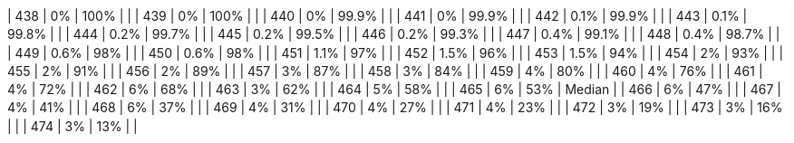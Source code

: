 | 438 | 0% | 100% |  |
| 439 | 0% | 100% |  |
| 440 | 0% | 99.9% |  |
| 441 | 0% | 99.9% |  |
| 442 | 0.1% | 99.9% |  |
| 443 | 0.1% | 99.8% |  |
| 444 | 0.2% | 99.7% |  |
| 445 | 0.2% | 99.5% |  |
| 446 | 0.2% | 99.3% |  |
| 447 | 0.4% | 99.1% |  |
| 448 | 0.4% | 98.7% |  |
| 449 | 0.6% | 98% |  |
| 450 | 0.6% | 98% |  |
| 451 | 1.1% | 97% |  |
| 452 | 1.5% | 96% |  |
| 453 | 1.5% | 94% |  |
| 454 | 2% | 93% |  |
| 455 | 2% | 91% |  |
| 456 | 2% | 89% |  |
| 457 | 3% | 87% |  |
| 458 | 3% | 84% |  |
| 459 | 4% | 80% |  |
| 460 | 4% | 76% |  |
| 461 | 4% | 72% |  |
| 462 | 6% | 68% |  |
| 463 | 3% | 62% |  |
| 464 | 5% | 58% |  |
| 465 | 6% | 53% | Median |
| 466 | 6% | 47% |  |
| 467 | 4% | 41% |  |
| 468 | 6% | 37% |  |
| 469 | 4% | 31% |  |
| 470 | 4% | 27% |  |
| 471 | 4% | 23% |  |
| 472 | 3% | 19% |  |
| 473 | 3% | 16% |  |
| 474 | 3% | 13% |  |